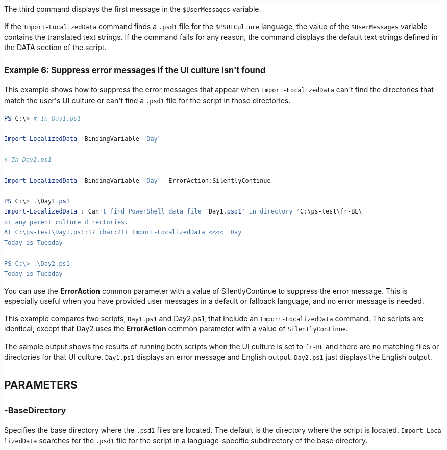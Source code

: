 The third command displays the first message in the `$UserMessages` variable.

If the `Import-LocalizedData` command finds a `.psd1` file for the `$PSUICulture` language, the
value of the `$UserMessages` variable contains the translated text strings. If the command fails for
any reason, the command displays the default text strings defined in the DATA section of the script.

### Example 6: Suppress error messages if the UI culture isn't found

This example shows how to suppress the error messages that appear when `Import-LocalizedData` can't
find the directories that match the user's UI culture or can't find a `.psd1` file for the script in
those directories.

```powershell
PS C:\> # In Day1.ps1

Import-LocalizedData -BindingVariable "Day"

# In Day2.ps1

Import-LocalizedData -BindingVariable "Day" -ErrorAction:SilentlyContinue

PS C:\> .\Day1.ps1
Import-LocalizedData : Can't find PowerShell data file 'Day1.psd1' in directory 'C:\ps-test\fr-BE\'
or any parent culture directories.
At C:\ps-test\Day1.ps1:17 char:21+ Import-LocalizedData <<<<  Day
Today is Tuesday

PS C:\> .\Day2.ps1
Today is Tuesday
```

You can use the **ErrorAction** common parameter with a value of SilentlyContinue to suppress the
error message. This is especially useful when you have provided user messages in a default or
fallback language, and no error message is needed.

This example compares two scripts, `Day1.ps1` and Day2.ps1, that include an `Import-LocalizedData`
command. The scripts are identical, except that Day2 uses the **ErrorAction** common parameter with
a value of `SilentlyContinue`.

The sample output shows the results of running both scripts when the UI culture is set to `fr-BE`
and there are no matching files or directories for that UI culture. `Day1.ps1` displays an error
message and English output. `Day2.ps1` just displays the English output.

## PARAMETERS

### -BaseDirectory

Specifies the base directory where the `.psd1` files are located. The default is the directory where
the script is located. `Import-LocalizedData` searches for the `.psd1` file for the script in a
language-specific subdirectory of the base directory.
